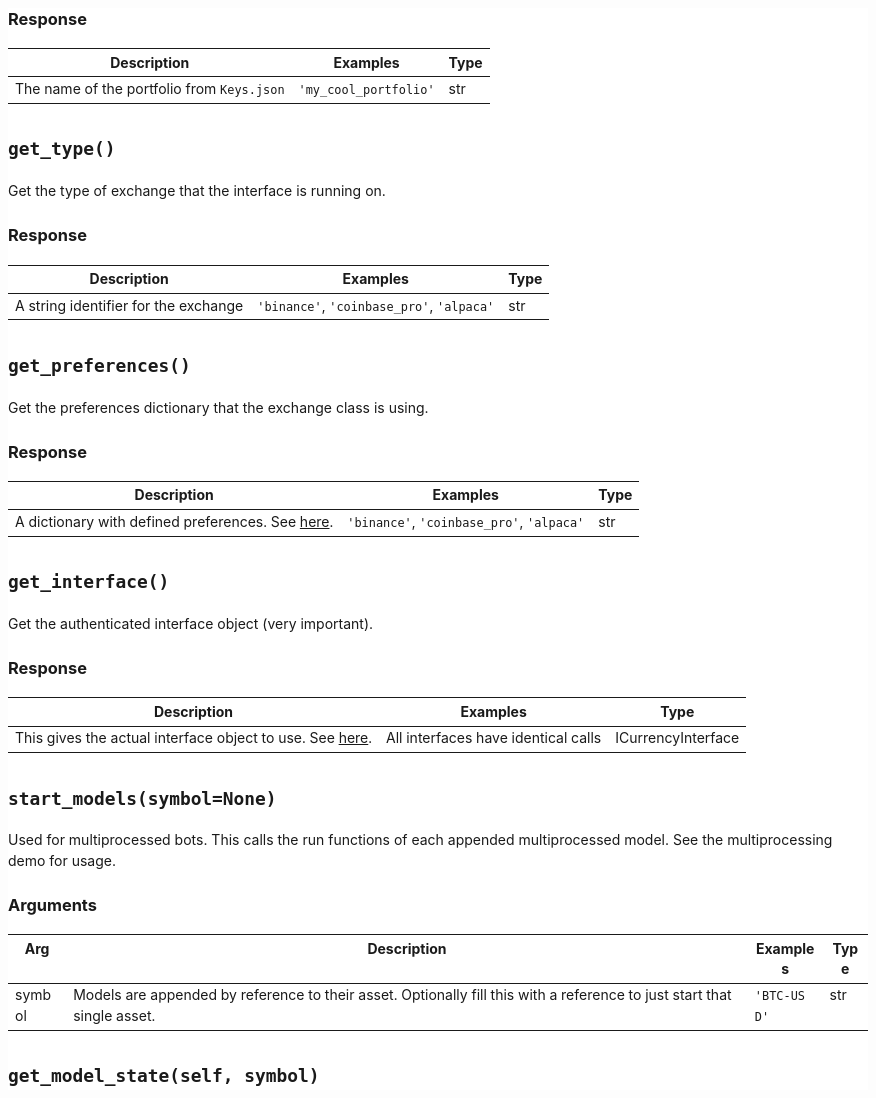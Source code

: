 ### Response

| Description                                | Examples              | Type |
| ------------------------------------------ | --------------------- | ---- |
| The name of the portfolio from `Keys.json` | `'my_cool_portfolio'` | str  |

## `get_type()`

Get the type of exchange that the interface is running on.

### Response

| Description                          | Examples                                  | Type |
| ------------------------------------ | ----------------------------------------- | ---- |
| A string identifier for the exchange | `'binance'`, `'coinbase_pro'`, `'alpaca'` | str  |

## `get_preferences()`

Get the preferences dictionary that the exchange class is using.

### Response

| Description                                                  | Examples                                  | Type |
| ------------------------------------------------------------ | ----------------------------------------- | ---- |
| A dictionary with defined preferences. See [here](/config/settings.json). | `'binance'`, `'coinbase_pro'`, `'alpaca'` | str  |

## `get_interface()`

Get the authenticated interface object (very important).

### Response

| Description                                                  | Examples                            | Type               |
| ------------------------------------------------------------ | ----------------------------------- | ------------------ |
| This gives the actual interface object to use. See [here](/core/exchange_interface). | All interfaces have identical calls | ICurrencyInterface |

## `start_models(symbol=None)`

Used for multiprocessed bots. This calls the run functions of each appended multiprocessed model. See the multiprocessing demo for usage.

### Arguments

| Arg    | Description                                                  | Examples    | Type |
| ------ | ------------------------------------------------------------ | ----------- | ---- |
| symbol | Models are appended by reference to their asset. Optionally fill this with a reference to just start that single asset. | `'BTC-USD'` | str  |

## `get_model_state(self, symbol)`
